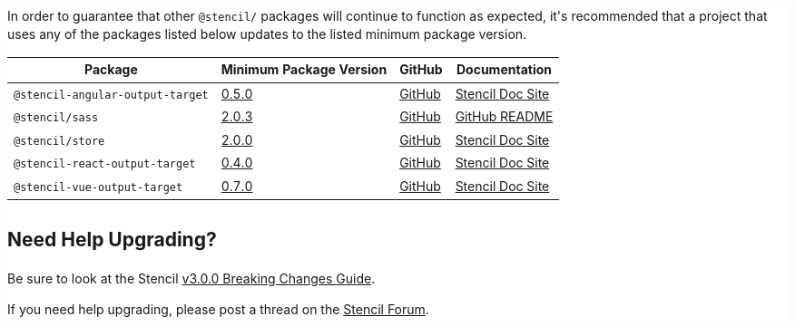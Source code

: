 In order to guarantee that other `@stencil/` packages will continue to function as expected,
it's recommended that a project that uses any of the packages listed below updates to the listed minimum package version.

| Package                          | Minimum Package Version                                                                                                  | GitHub                                                            | Documentation                                               |
|----------------------------------|--------------------------------------------------------------------------------------------------------------------------|-------------------------------------------------------------------|-------------------------------------------------------------|
| `@stencil-angular-output-target` | [0.5.0](https://github.com/ionic-team/stencil-ds-output-targets/releases/tag/%40stencil%2Fangular-output-target%400.5.0) | [GitHub](https://github.com/ionic-team/stencil-ds-output-targets) | [Stencil Doc Site](./docs/angular)                           |
| `@stencil/sass`                  | [2.0.3](https://github.com/ionic-team/stencil-sass/releases/tag/v2.0.3)                                                  | [GitHub](https://github.com/ionic-team/stencil-sass)              | [GitHub README](https://github.com/ionic-team/stencil-sass) |
| `@stencil/store`                 | [2.0.0](https://github.com/ionic-team/stencil-store/releases/tag/v2.0.0)                                                 | [GitHub](https://github.com/ionic-team/stencil-store)             | [Stencil Doc Site](./docs/stencil-store)                     |
| `@stencil-react-output-target`   | [0.4.0](https://github.com/ionic-team/stencil-ds-output-targets/releases/tag/%40stencil%2Freact-output-target%400.4.0)   | [GitHub](https://github.com/ionic-team/stencil-ds-output-targets) | [Stencil Doc Site](./docs/react)                             |
| `@stencil-vue-output-target`     | [0.7.0](https://github.com/ionic-team/stencil-ds-output-targets/releases/tag/%40stencil%2Fvue-output-target%400.7.0)     | [GitHub](https://github.com/ionic-team/stencil-ds-output-targets) | [Stencil Doc Site](./docs/vue)                               |

## Need Help Upgrading?

Be sure to look at the Stencil [v3.0.0 Breaking Changes Guide](https://github.com/ionic-team/stencil/blob/v3.0.0-dev/BREAKING_CHANGES.md#stencil-v300).

If you need help upgrading, please post a thread on the [Stencil Forum](https://forum.ionicframework.com/c/stencil/21).
